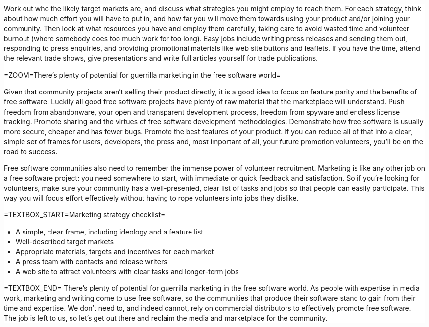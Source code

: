 Work out who the likely target markets are, and discuss what strategies you might employ to reach them. For each strategy, think about how much effort you will have to put in, and how far you will move them towards using your product and/or joining your community. Then look at what resources you have and employ them carefully, taking care to avoid wasted time and volunteer burnout (where somebody does too much work for too long). Easy jobs include writing press releases and sending them out, responding to press enquiries, and providing promotional materials like web site buttons and leaflets. If you have the time, attend the relevant trade shows, give presentations and write full articles yourself for trade publications.


=ZOOM=There’s plenty of potential for guerrilla marketing in the free software world=

Given that community projects aren’t selling their product directly, it is a good idea to focus on feature parity and the benefits of free software. Luckily all good free software projects have plenty of raw material that the marketplace will understand. Push freedom from abandonware, your open and transparent development process, freedom from spyware and endless license tracking. Promote sharing and the virtues of free software development methodologies. Demonstrate how free software is usually more secure, cheaper and has fewer bugs. Promote the best features of your product. If you can reduce all of that into a clear, simple set of frames for users, developers, the press and, most important of all, your future promotion volunteers, you’ll be on the road to success.

Free software communities also need to remember the immense power of volunteer recruitment. Marketing is like any other job on a free software project: you need somewhere to start, with immediate or quick feedback and satisfaction. So if you’re looking for volunteers, make sure your community has a well-presented, clear list of tasks and jobs so that people can easily participate. This way you will focus effort effectively without having to rope volunteers into jobs they dislike.

=TEXTBOX_START=Marketing strategy checklist=
 
* A simple, clear frame, including ideology and a feature list
* Well-described target markets
* Appropriate materials, targets and incentives for each market
* A press team with contacts and release writers
* A web site to attract volunteers with clear tasks and longer-term jobs


=TEXTBOX_END=
There’s plenty of potential for guerrilla marketing in the free software world. As people with expertise in media work, marketing and writing come to use free software, so the communities that produce their software stand to gain from their time and expertise. We don’t need to, and indeed cannot, rely on commercial distributors to effectively promote free software. The job is left to us, so let’s get out there and reclaim the media and marketplace for the community.

